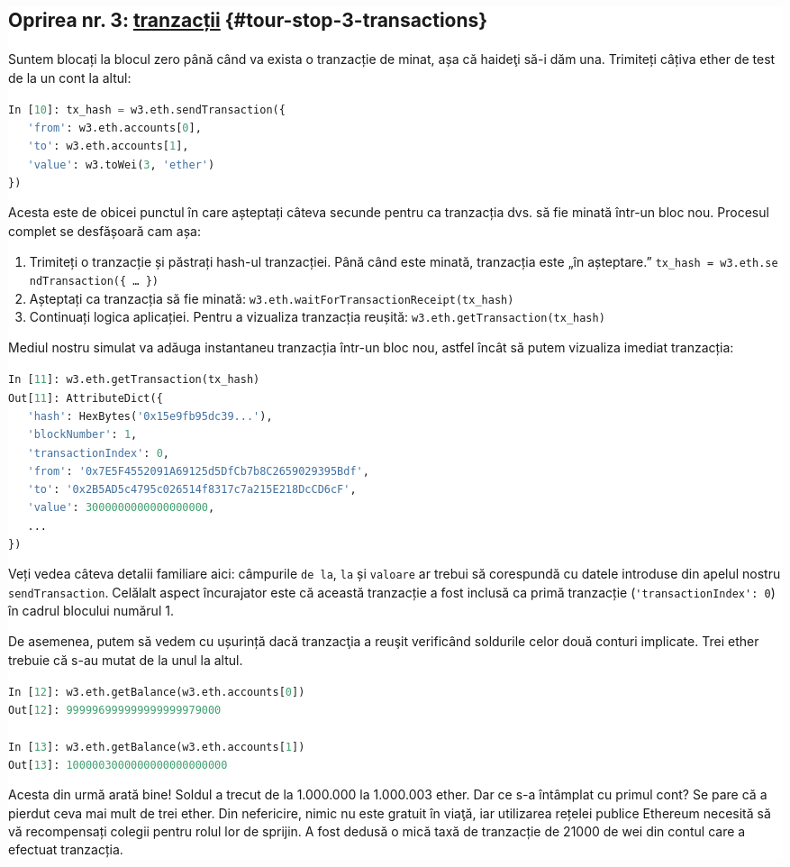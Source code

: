 ## Oprirea nr. 3: [tranzacții](/developers/docs/transactions/) \{#tour-stop-3-transactions}

Suntem blocați la blocul zero până când va exista o tranzacție de minat, așa că haideţi să-i dăm una. Trimiteți câțiva ether de test de la un cont la altul:

```python
In [10]: tx_hash = w3.eth.sendTransaction({
   'from': w3.eth.accounts[0],
   'to': w3.eth.accounts[1],
   'value': w3.toWei(3, 'ether')
})
```

Acesta este de obicei punctul în care așteptați câteva secunde pentru ca tranzacția dvs. să fie minată într-un bloc nou. Procesul complet se desfășoară cam așa:

1. Trimiteți o tranzacție și păstrați hash-ul tranzacției. Până când este minată, tranzacția este „în așteptare.” `tx_hash = w3.eth.sendTransaction({ … })`
2. Așteptați ca tranzacția să fie minată: `w3.eth.waitForTransactionReceipt(tx_hash)`
3. Continuați logica aplicației. Pentru a vizualiza tranzacția reușită: `w3.eth.getTransaction(tx_hash)`

Mediul nostru simulat va adăuga instantaneu tranzacția într-un bloc nou, astfel încât să putem vizualiza imediat tranzacția:

```python
In [11]: w3.eth.getTransaction(tx_hash)
Out[11]: AttributeDict({
   'hash': HexBytes('0x15e9fb95dc39...'),
   'blockNumber': 1,
   'transactionIndex': 0,
   'from': '0x7E5F4552091A69125d5DfCb7b8C2659029395Bdf',
   'to': '0x2B5AD5c4795c026514f8317c7a215E218DcCD6cF',
   'value': 3000000000000000000,
   ...
})
```

Veți vedea câteva detalii familiare aici: câmpurile `de la`, `la` și `valoare` ar trebui să corespundă cu datele introduse din apelul nostru `sendTransaction`. Celălalt aspect încurajator este că această tranzacție a fost inclusă ca primă tranzacție (`'transactionIndex': 0`) în cadrul blocului numărul 1.

De asemenea, putem să vedem cu ușurință dacă tranzacţia a reuşit verificând soldurile celor două conturi implicate. Trei ether trebuie că s-au mutat de la unul la altul.

```python
In [12]: w3.eth.getBalance(w3.eth.accounts[0])
Out[12]: 999996999999999999979000

In [13]: w3.eth.getBalance(w3.eth.accounts[1])
Out[13]: 1000003000000000000000000
```

Acesta din urmă arată bine! Soldul a trecut de la 1.000.000 la 1.000.003 ether. Dar ce s-a întâmplat cu primul cont? Se pare că a pierdut ceva mai mult de trei ether. Din nefericire, nimic nu este gratuit în viaţă, iar utilizarea rețelei publice Ethereum necesită să vă recompensați colegii pentru rolul lor de sprijin. A fost dedusă o mică taxă de tranzacție de 21000 de wei din contul care a efectuat tranzacția.
